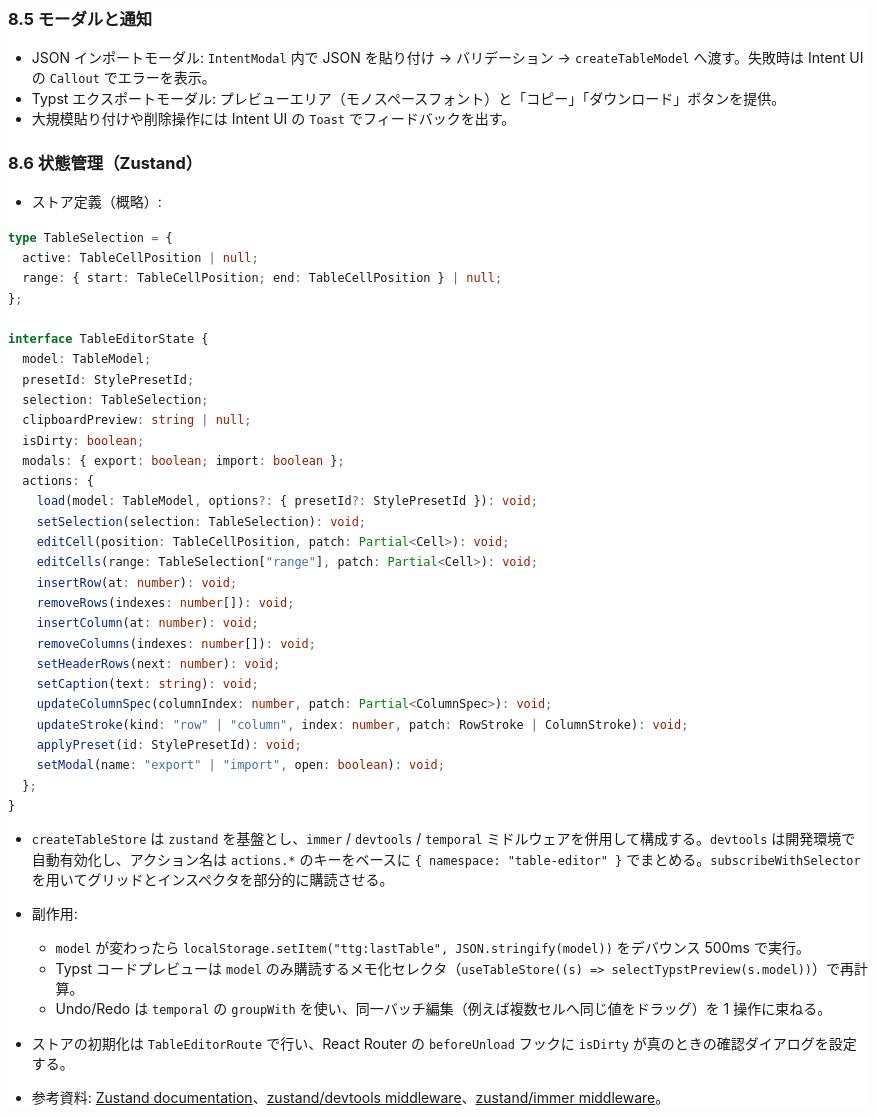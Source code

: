 ### 8.5 モーダルと通知

- JSON インポートモーダル: `IntentModal` 内で JSON を貼り付け → バリデーション → `createTableModel` へ渡す。失敗時は Intent UI の `Callout` でエラーを表示。
- Typst エクスポートモーダル: プレビューエリア（モノスペースフォント）と「コピー」「ダウンロード」ボタンを提供。
- 大規模貼り付けや削除操作には Intent UI の `Toast` でフィードバックを出す。

### 8.6 状態管理（Zustand）

- ストア定義（概略）:

```ts
type TableSelection = {
  active: TableCellPosition | null;
  range: { start: TableCellPosition; end: TableCellPosition } | null;
};

interface TableEditorState {
  model: TableModel;
  presetId: StylePresetId;
  selection: TableSelection;
  clipboardPreview: string | null;
  isDirty: boolean;
  modals: { export: boolean; import: boolean };
  actions: {
    load(model: TableModel, options?: { presetId?: StylePresetId }): void;
    setSelection(selection: TableSelection): void;
    editCell(position: TableCellPosition, patch: Partial<Cell>): void;
    editCells(range: TableSelection["range"], patch: Partial<Cell>): void;
    insertRow(at: number): void;
    removeRows(indexes: number[]): void;
    insertColumn(at: number): void;
    removeColumns(indexes: number[]): void;
    setHeaderRows(next: number): void;
    setCaption(text: string): void;
    updateColumnSpec(columnIndex: number, patch: Partial<ColumnSpec>): void;
    updateStroke(kind: "row" | "column", index: number, patch: RowStroke | ColumnStroke): void;
    applyPreset(id: StylePresetId): void;
    setModal(name: "export" | "import", open: boolean): void;
  };
}
```

- `createTableStore` は `zustand` を基盤とし、`immer` / `devtools` / `temporal` ミドルウェアを併用して構成する。`devtools` は開発環境で自動有効化し、アクション名は `actions.*` のキーをベースに `{ namespace: "table-editor" }` でまとめる。`subscribeWithSelector` を用いてグリッドとインスペクタを部分的に購読させる。
- 副作用:
  - `model` が変わったら `localStorage.setItem("ttg:lastTable", JSON.stringify(model))` をデバウンス 500ms で実行。
  - Typst コードプレビューは `model` のみ購読するメモ化セレクタ（`useTableStore((s) => selectTypstPreview(s.model))`）で再計算。
  - Undo/Redo は `temporal` の `groupWith` を使い、同一バッチ編集（例えば複数セルへ同じ値をドラッグ）を 1 操作に束ねる。

- ストアの初期化は `TableEditorRoute` で行い、React Router の `beforeUnload` フックに `isDirty` が真のときの確認ダイアログを設定する。
- 参考資料: [Zustand documentation](https://zustand.docs.pmnd.rs/getting-started/introduction)、[zustand/devtools middleware](https://zustand.docs.pmnd.rs/guides/devtools-integration)、[zustand/immer middleware](https://zustand.docs.pmnd.rs/guides/using-immer)。
